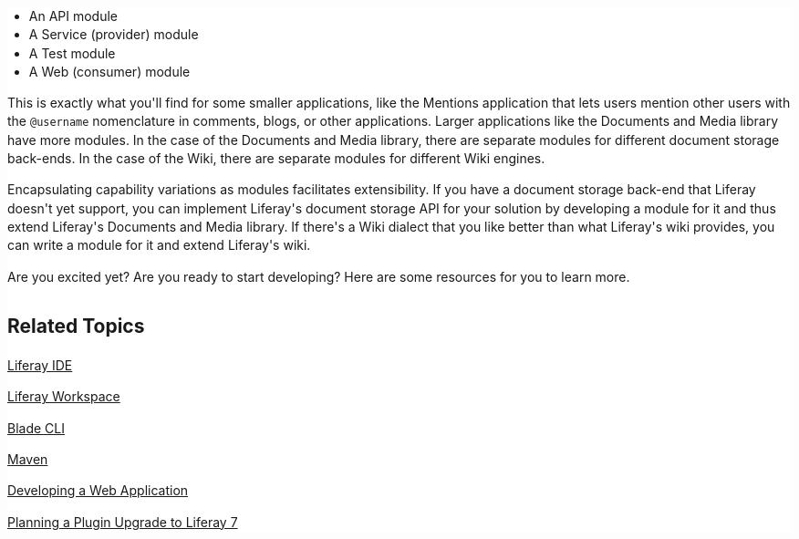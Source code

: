 - An API module
- A Service (provider) module
- A Test module
- A Web (consumer) module

This is exactly what you'll find for some smaller applications, like the
Mentions application that lets users mention other users with the `@username`
nomenclature in comments, blogs, or other applications. Larger applications like
the Documents and Media library have more modules. In the case of the Documents
and Media library, there are separate modules for different document storage
back-ends. In the case of the Wiki, there are separate modules for different
Wiki engines. 

Encapsulating capability variations as modules facilitates extensibility. If you
have a document storage back-end that Liferay doesn't yet support, you can
implement Liferay's document storage API for your solution by developing a
module for it and thus extend Liferay's Documents and Media library. If there's
a Wiki dialect that you like better than what Liferay's wiki provides, you can
write a module for it and extend Liferay's wiki. 

Are you excited yet? Are you ready to start developing? Here are some resources
for you to learn more. 

## Related Topics [](id=related-topics)

[Liferay IDE](/develop/tutorials/-/knowledge_base/7-1/liferay-ide)

[Liferay Workspace](/develop/tutorials/-/knowledge_base/7-1/liferay-workspace)

[Blade CLI](/develop/tutorials/-/knowledge_base/7-1/blade-cli)

[Maven](/develop/tutorials/-/knowledge_base/7-1/maven)

[Developing a Web Application](/develop/tutorials/-/knowledge_base/7-1/developing-a-web-application)

[Planning a Plugin Upgrade to Liferay 7](/develop/tutorials/-/knowledge_base/7-1/migrating-existing-code-to-liferay-7)
